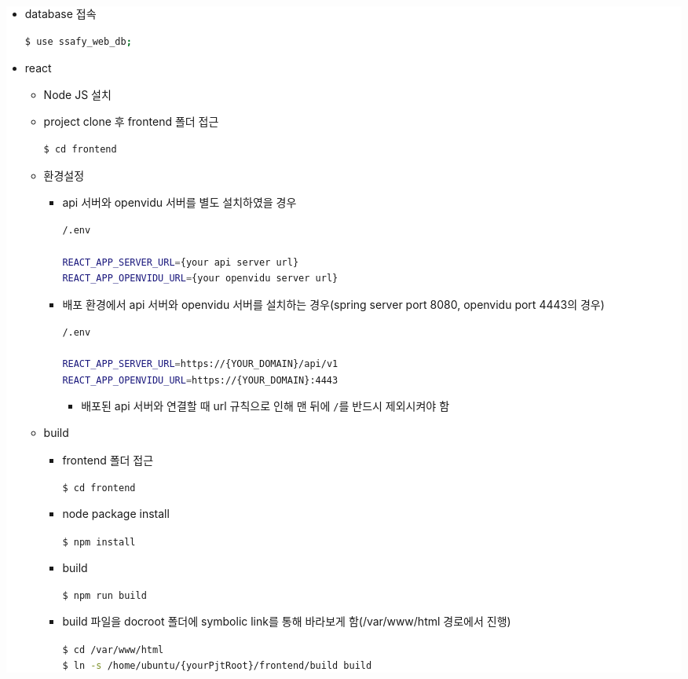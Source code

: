   - database 접속

    ```bash
    $ use ssafy_web_db;
    ```

- react

  - Node JS 설치

  - project clone 후 frontend 폴더 접근

    ```bash
    $ cd frontend
    ```

  - 환경설정

    - api 서버와 openvidu 서버를 별도 설치하였을 경우

      ```bash
      /.env
      
      REACT_APP_SERVER_URL={your api server url}
      REACT_APP_OPENVIDU_URL={your openvidu server url}
      ```

    - 배포 환경에서 api 서버와 openvidu 서버를 설치하는 경우(spring server port 8080, openvidu port 4443의 경우)

      ```bash
      /.env
      
      REACT_APP_SERVER_URL=https://{YOUR_DOMAIN}/api/v1
      REACT_APP_OPENVIDU_URL=https://{YOUR_DOMAIN}:4443
      ```

      - 배포된 api 서버와 연결할 때 url 규칙으로 인해 맨 뒤에 `/`를 반드시 제외시켜야 함

  - build

    - frontend 폴더 접근

      ```bash
      $ cd frontend
      ```

    - node package install

      ```bash
      $ npm install
      ```

    - build

      ```bash
      $ npm run build
      ```

    - build 파일을 docroot 폴더에 symbolic link를 통해 바라보게 함(/var/www/html 경로에서 진행)

      ```bash
      $ cd /var/www/html
      $ ln -s /home/ubuntu/{yourPjtRoot}/frontend/build build
      ```
